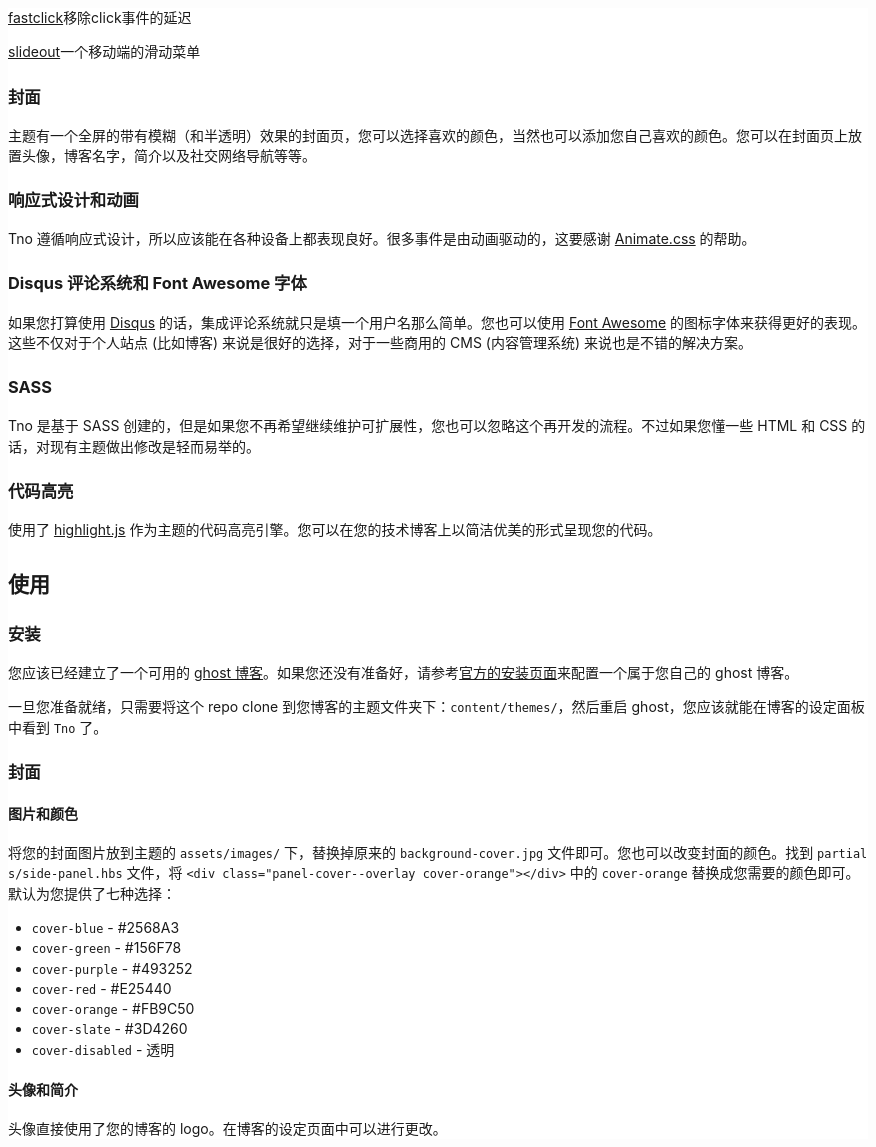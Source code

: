 [fastclick](https://github.com/ftlabs/fastclick)移除click事件的延迟

[slideout](https://github.com/Mango/slideout)一个移动端的滑动菜单

### 封面

主题有一个全屏的带有模糊（和半透明）效果的封面页，您可以选择喜欢的颜色，当然也可以添加您自己喜欢的颜色。您可以在封面页上放置头像，博客名字，简介以及社交网络导航等等。

### 响应式设计和动画

Tno 遵循响应式设计，所以应该能在各种设备上都表现良好。很多事件是由动画驱动的，这要感谢 [Animate.css](http://daneden.github.io/animate.css/) 的帮助。

### Disqus 评论系统和 Font Awesome 字体

如果您打算使用 [Disqus](https://disqus.com) 的话，集成评论系统就只是填一个用户名那么简单。您也可以使用 [Font Awesome](http://fontawesome.io) 的图标字体来获得更好的表现。这些不仅对于个人站点 (比如博客) 来说是很好的选择，对于一些商用的 CMS (内容管理系统) 来说也是不错的解决方案。

### SASS

Tno 是基于 SASS 创建的，但是如果您不再希望继续维护可扩展性，您也可以忽略这个再开发的流程。不过如果您懂一些 HTML 和 CSS 的话，对现有主题做出修改是轻而易举的。

### 代码高亮

使用了 [highlight.js](http://highlightjs.org) 作为主题的代码高亮引擎。您可以在您的技术博客上以简洁优美的形式呈现您的代码。

## 使用

### 安装

您应该已经建立了一个可用的 [ghost 博客](https://ghost.org)。如果您还没有准备好，请参考[官方的安装页面](http://docs.ghost.org/installation/)来配置一个属于您自己的 ghost 博客。

一旦您准备就绪，只需要将这个 repo clone 到您博客的主题文件夹下：`content/themes/`，然后重启 ghost，您应该就能在博客的设定面板中看到 `Tno` 了。

### 封面

#### 图片和颜色

将您的封面图片放到主题的 `assets/images/` 下，替换掉原来的 `background-cover.jpg` 文件即可。您也可以改变封面的颜色。找到 `partials/side-panel.hbs` 文件，将 `<div class="panel-cover--overlay cover-orange"></div>` 中的 `cover-orange` 替换成您需要的颜色即可。默认为您提供了七种选择：

* `cover-blue` - #2568A3
* `cover-green` - #156F78
* `cover-purple` - #493252
* `cover-red` - #E25440
* `cover-orange` - #FB9C50
* `cover-slate` - #3D4260
* `cover-disabled` - 透明

#### 头像和简介

头像直接使用了您的博客的 logo。在博客的设定页面中可以进行更改。
